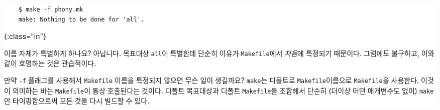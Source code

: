~~~
    $ make -f phony.mk
    make: Nothing to be done for 'all'.
~~~
{:class="in"}

이름 자체가 특별하게 하나요? 아닙니다. 목표대상 `all`이 특별한데 단순히 이유가 `Makefile`에서 *처음*에 특정되기 때문이다.
그럼에도 불구하고, 이와 같이 호명하는 것은 관습적이다.

만약 `-f` 플래그를 사용해서 `Makefile` 이름을 특정되지 않으면 무슨 일이 생길까요?
`make`는 디폴트로 `Makefile`이름으로 `Makefile`을 사용한다. 이것이 의미하는 바는 `Makefile`이 통상 호출된다는 것이다.
디폴트 목표대상과 디폴트 `Makefile`을 조합해서 단순히 (더이상 어떤 매개변수도 없이) `make`만 타이핑함으로써 모든 것을 다시 빌드할 수 있다.
